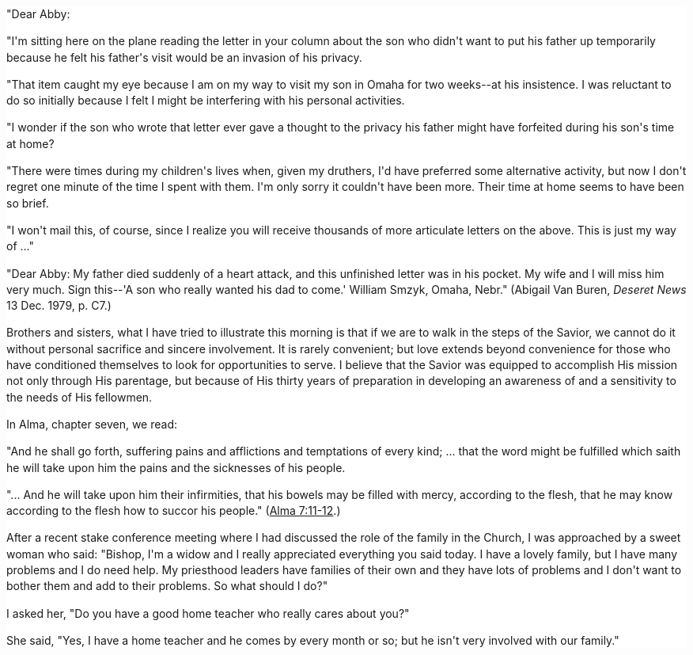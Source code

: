 "Dear Abby:

"I'm sitting here on the plane reading the letter in your column about the son
who didn't want to put his father up temporarily because he felt his father's
visit would be an invasion of his privacy.

"That item caught my eye because I am on my way to visit my son in Omaha for
two weeks--at his insistence. I was reluctant to do so initially because I
felt I might be interfering with his personal activities.

"I wonder if the son who wrote that letter ever gave a thought to the privacy
his father might have forfeited during his son's time at home?

"There were times during my children's lives when, given my druthers, I'd have
preferred some alternative activity, but now I don't regret one minute of the
time I spent with them. I'm only sorry it couldn't have been more. Their time
at home seems to have been so brief.

"I won't mail this, of course, since I realize you will receive thousands of
more articulate letters on the above. This is just my way of ..."

"Dear Abby: My father died suddenly of a heart attack, and this unfinished
letter was in his pocket. My wife and I will miss him very much. Sign this--'A
son who really wanted his dad to come.' William Smzyk, Omaha, Nebr." (Abigail
Van Buren, _Deseret News_ 13 Dec. 1979, p. C7.)

Brothers and sisters, what I have tried to illustrate this morning is that if
we are to walk in the steps of the Savior, we cannot do it without personal
sacrifice and sincere involvement. It is rarely convenient; but love extends
beyond convenience for those who have conditioned themselves to look for
opportunities to serve. I believe that the Savior was equipped to accomplish
His mission not only through His parentage, but because of His thirty years of
preparation in developing an awareness of and a sensitivity to the needs of
His fellowmen.

In Alma, chapter seven, we read:

"And he shall go forth, suffering pains and afflictions and temptations of
every kind; ... that the word might be fulfilled which saith he will take upon
him the pains and the sicknesses of his people.

"... And he will take upon him their infirmities, that his bowels may be filled
with mercy, according to the flesh, that he may know according to the flesh
how to succor his people." ([Alma
7:11-12](https://www.lds.org/scriptures/bofm/alma/7.11-12?lang=eng#10).)

After a recent stake conference meeting where I had discussed the role of the
family in the Church, I was approached by a sweet woman who said: "Bishop, I'm
a widow and I really appreciated everything you said today. I have a lovely
family, but I have many problems and I do need help. My priesthood leaders
have families of their own and they have lots of problems and I don't want to
bother them and add to their problems. So what should I do?"

I asked her, "Do you have a good home teacher who really cares about you?"

She said, "Yes, I have a home teacher and he comes by every month or so; but
he isn't very involved with our family."
